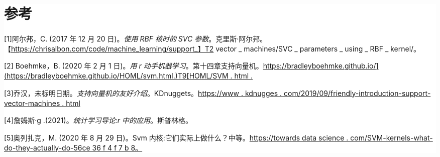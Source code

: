 # 参考

[1]阿尔邦，C. (2017 年 12 月 20 日)。*使用 RBF 核时的 SVC 参数*。克里斯·阿尔邦。【https://chrisalbon.com/code/machine_learning/support_】T2
vector _ machines/SVC _ parameters _ using _ RBF _ kernel/。

[2] Boehmke，B. (2020 年 2 月 1 日)。*用 r 动手机器学习*。第十四章支持向量机。[https://bradleyboehmke.github.io/](https://bradleyboehmke.github.io/HOML/svm.html.)T9[HOML/SVM . html .](https://bradleyboehmke.github.io/HOML/svm.html.)

[3]乔汉，未标明日期。*支持向量机的友好介绍*。KDnuggets。[https://www . kdnugges . com/2019/09/friendly-introduction-support-vector-machines . html](https://www.kdnuggets.com/2019/09/friendly-introduction-support-vector-machines.html.)

[4]詹姆斯·g .(2021)。*统计学习导论:r 中的应用*。斯普林格。

[5]奥列扎克，M. (2020 年 8 月 29 日)。Svm 内核:它们实际上做什么？中等。[https://towards data science . com/SVM-kernels-what-do-they-actually-do-56ce 36 f 4 f 7 b 8。](https://towardsdatascience.com/svm-kernels-what-do-they-actually-do-56ce36f4f7b8.)